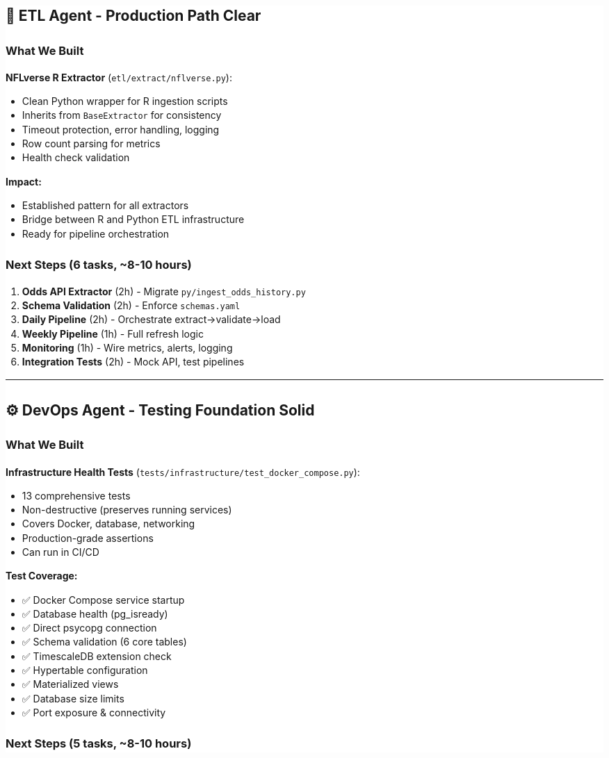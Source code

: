 ## 🔄 ETL Agent - Production Path Clear

### What We Built

**NFLverse R Extractor** (`etl/extract/nflverse.py`):
- Clean Python wrapper for R ingestion scripts
- Inherits from `BaseExtractor` for consistency
- Timeout protection, error handling, logging
- Row count parsing for metrics
- Health check validation

**Impact:**
- Established pattern for all extractors
- Bridge between R and Python ETL infrastructure
- Ready for pipeline orchestration

### Next Steps (6 tasks, ~8-10 hours)

1. **Odds API Extractor** (2h) - Migrate `py/ingest_odds_history.py`
2. **Schema Validation** (2h) - Enforce `schemas.yaml`
3. **Daily Pipeline** (2h) - Orchestrate extract→validate→load
4. **Weekly Pipeline** (1h) - Full refresh logic
5. **Monitoring** (1h) - Wire metrics, alerts, logging
6. **Integration Tests** (2h) - Mock API, test pipelines

---

## ⚙️ DevOps Agent - Testing Foundation Solid

### What We Built

**Infrastructure Health Tests** (`tests/infrastructure/test_docker_compose.py`):
- 13 comprehensive tests
- Non-destructive (preserves running services)
- Covers Docker, database, networking
- Production-grade assertions
- Can run in CI/CD

**Test Coverage:**
- ✅ Docker Compose service startup
- ✅ Database health (pg_isready)
- ✅ Direct psycopg connection
- ✅ Schema validation (6 core tables)
- ✅ TimescaleDB extension check
- ✅ Hypertable configuration
- ✅ Materialized views
- ✅ Database size limits
- ✅ Port exposure & connectivity

### Next Steps (5 tasks, ~8-10 hours)
